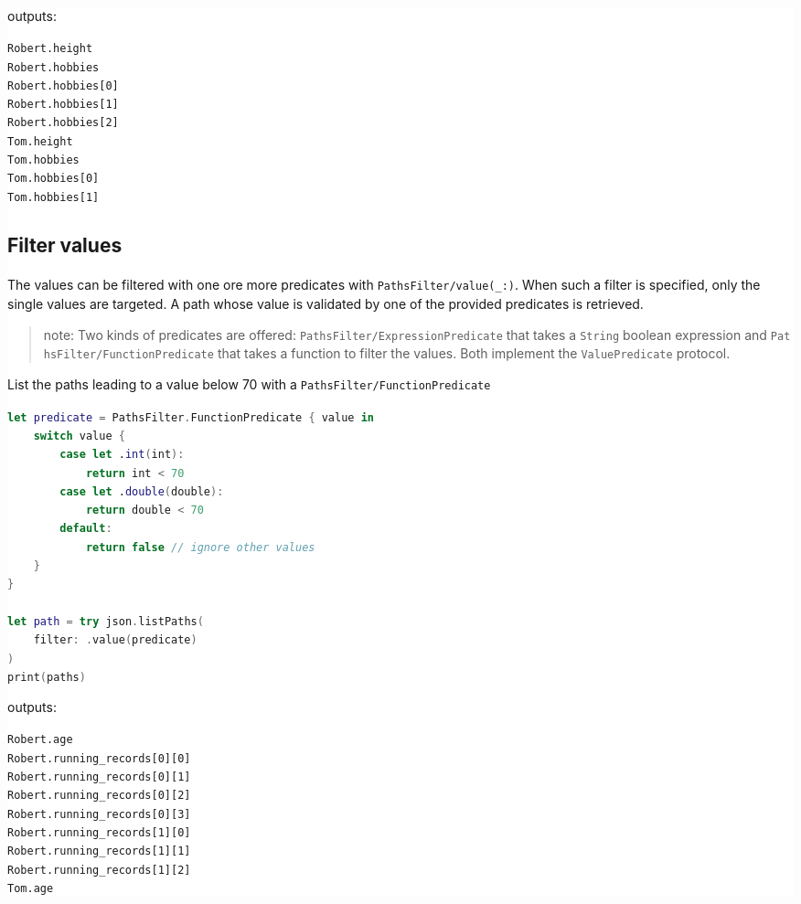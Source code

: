 outputs:
```
Robert.height
Robert.hobbies
Robert.hobbies[0]
Robert.hobbies[1]
Robert.hobbies[2]
Tom.height
Tom.hobbies
Tom.hobbies[0]
Tom.hobbies[1]
```

## Filter values

The values can be filtered with one ore more predicates with ``PathsFilter/value(_:)``. When such a filter is specified, only the single values are targeted.
A path whose value is validated by one of the provided predicates is retrieved.

> note: Two kinds of predicates are offered: ``PathsFilter/ExpressionPredicate`` that takes a `String` boolean expression and ``PathsFilter/FunctionPredicate`` that takes a function to filter the values. Both implement the ``ValuePredicate`` protocol.

List the paths leading to a value below 70 with a ``PathsFilter/FunctionPredicate``

```swift
let predicate = PathsFilter.FunctionPredicate { value in
    switch value {
        case let .int(int):
            return int < 70
        case let .double(double):
            return double < 70
        default:
            return false // ignore other values
    }
}

let path = try json.listPaths(
    filter: .value(predicate)
)
print(paths)
```

outputs:
```
Robert.age
Robert.running_records[0][0]
Robert.running_records[0][1]
Robert.running_records[0][2]
Robert.running_records[0][3]
Robert.running_records[1][0]
Robert.running_records[1][1]
Robert.running_records[1][2]
Tom.age
```
